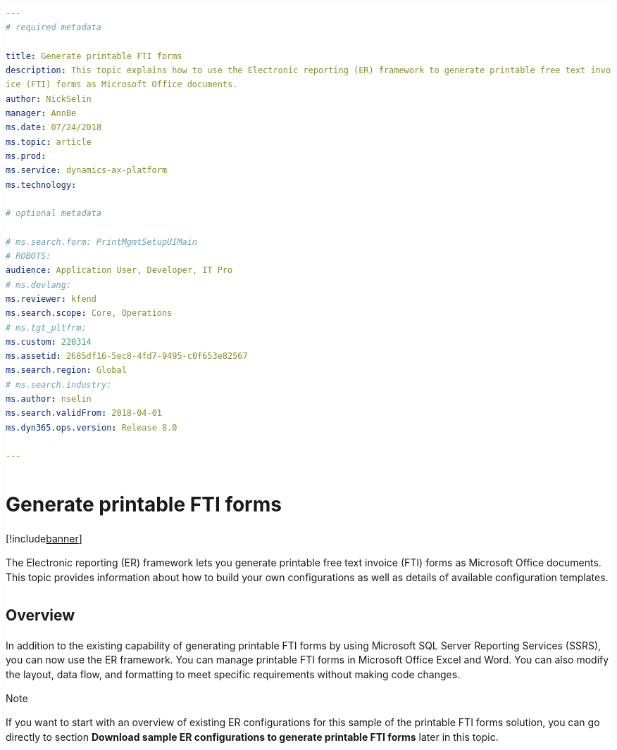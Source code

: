 ```yaml
---
# required metadata

title: Generate printable FTI forms 
description: This topic explains how to use the Electronic reporting (ER) framework to generate printable free text invoice (FTI) forms as Microsoft Office documents.
author: NickSelin
manager: AnnBe
ms.date: 07/24/2018
ms.topic: article
ms.prod: 
ms.service: dynamics-ax-platform
ms.technology: 

# optional metadata

# ms.search.form: PrintMgmtSetupUIMain
# ROBOTS: 
audience: Application User, Developer, IT Pro
# ms.devlang: 
ms.reviewer: kfend
ms.search.scope: Core, Operations
# ms.tgt_pltfrm: 
ms.custom: 220314
ms.assetid: 2685df16-5ec8-4fd7-9495-c0f653e82567
ms.search.region: Global
# ms.search.industry: 
ms.author: nselin
ms.search.validFrom: 2018-04-01
ms.dyn365.ops.version: Release 8.0

---
```


# Generate printable FTI forms

[!include[banner](../includes/banner.md)]

The Electronic reporting (ER) framework lets you generate printable free text invoice (FTI) forms as Microsoft Office documents. This topic provides information about how to build your own configurations as well as details of available configuration templates.

## Overview

In addition to the existing capability of generating printable FTI forms by using Microsoft SQL Server Reporting Services (SSRS), you can now use the ER framework. You can manage printable FTI forms in Microsoft Office Excel and Word. You can also modify the layout, data flow, and formatting to meet specific requirements without making code changes.

> [!NOTE]
> If you want to start with an overview of existing ER configurations for this sample of the printable FTI forms solution, you can go directly to section **Download sample ER configurations to generate printable FTI forms** later in this topic.

